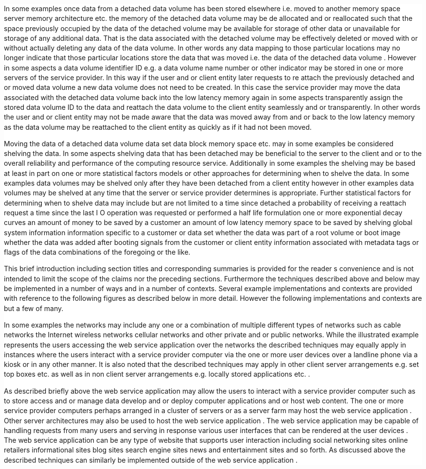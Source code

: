 In some examples once data from a detached data volume has been stored elsewhere i.e. moved to another memory space server memory architecture etc. the memory of the detached data volume may be de allocated and or reallocated such that the space previously occupied by the data of the detached volume may be available for storage of other data or unavailable for storage of any additional data. That is the data associated with the detached volume may be effectively deleted or moved with or without actually deleting any data of the data volume. In other words any data mapping to those particular locations may no longer indicate that those particular locations store the data that was moved i.e. the data of the detached data volume . However in some aspects a data volume identifier ID e.g. a data volume name number or other indicator may be stored in one or more servers of the service provider. In this way if the user and or client entity later requests to re attach the previously detached and or moved data volume a new data volume does not need to be created. In this case the service provider may move the data associated with the detached data volume back into the low latency memory again in some aspects transparently assign the stored data volume ID to the data and reattach the data volume to the client entity seamlessly and or transparently. In other words the user and or client entity may not be made aware that the data was moved away from and or back to the low latency memory as the data volume may be reattached to the client entity as quickly as if it had not been moved.

Moving the data of a detached data volume data set data block memory space etc. may in some examples be considered shelving the data. In some aspects shelving data that has been detached may be beneficial to the server to the client and or to the overall reliability and performance of the computing resource service. Additionally in some examples the shelving may be based at least in part on one or more statistical factors models or other approaches for determining when to shelve the data. In some examples data volumes may be shelved only after they have been detached from a client entity however in other examples data volumes may be shelved at any time that the server or service provider determines is appropriate. Further statistical factors for determining when to shelve data may include but are not limited to a time since detached a probability of receiving a reattach request a time since the last I O operation was requested or performed a half life formulation one or more exponential decay curves an amount of money to be saved by a customer an amount of low latency memory space to be saved by shelving global system information information specific to a customer or data set whether the data was part of a root volume or boot image whether the data was added after booting signals from the customer or client entity information associated with metadata tags or flags of the data combinations of the foregoing or the like.

This brief introduction including section titles and corresponding summaries is provided for the reader s convenience and is not intended to limit the scope of the claims nor the preceding sections. Furthermore the techniques described above and below may be implemented in a number of ways and in a number of contexts. Several example implementations and contexts are provided with reference to the following figures as described below in more detail. However the following implementations and contexts are but a few of many.

In some examples the networks may include any one or a combination of multiple different types of networks such as cable networks the Internet wireless networks cellular networks and other private and or public networks. While the illustrated example represents the users accessing the web service application over the networks the described techniques may equally apply in instances where the users interact with a service provider computer via the one or more user devices over a landline phone via a kiosk or in any other manner. It is also noted that the described techniques may apply in other client server arrangements e.g. set top boxes etc. as well as in non client server arrangements e.g. locally stored applications etc. .

As described briefly above the web service application may allow the users to interact with a service provider computer such as to store access and or manage data develop and or deploy computer applications and or host web content. The one or more service provider computers perhaps arranged in a cluster of servers or as a server farm may host the web service application . Other server architectures may also be used to host the web service application . The web service application may be capable of handling requests from many users and serving in response various user interfaces that can be rendered at the user devices . The web service application can be any type of website that supports user interaction including social networking sites online retailers informational sites blog sites search engine sites news and entertainment sites and so forth. As discussed above the described techniques can similarly be implemented outside of the web service application .
